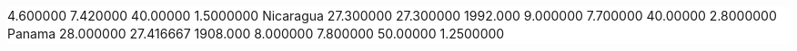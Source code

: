 </td>
<td style="text-align:right;">
4.600000
</td>
<td style="text-align:right;">
7.420000
</td>
<td style="text-align:right;">
40.00000
</td>
<td style="text-align:right;">
1.5000000
</td>
</tr>
<tr>
<td style="text-align:left;">
Nicaragua
</td>
<td style="text-align:right;">
27.300000
</td>
<td style="text-align:right;">
27.300000
</td>
<td style="text-align:right;">
1992.000
</td>
<td style="text-align:right;">
9.000000
</td>
<td style="text-align:right;">
7.700000
</td>
<td style="text-align:right;">
40.00000
</td>
<td style="text-align:right;">
2.8000000
</td>
</tr>
<tr>
<td style="text-align:left;">
Panama
</td>
<td style="text-align:right;">
28.000000
</td>
<td style="text-align:right;">
27.416667
</td>
<td style="text-align:right;">
1908.000
</td>
<td style="text-align:right;">
8.000000
</td>
<td style="text-align:right;">
7.800000
</td>
<td style="text-align:right;">
50.00000
</td>
<td style="text-align:right;">
1.2500000
